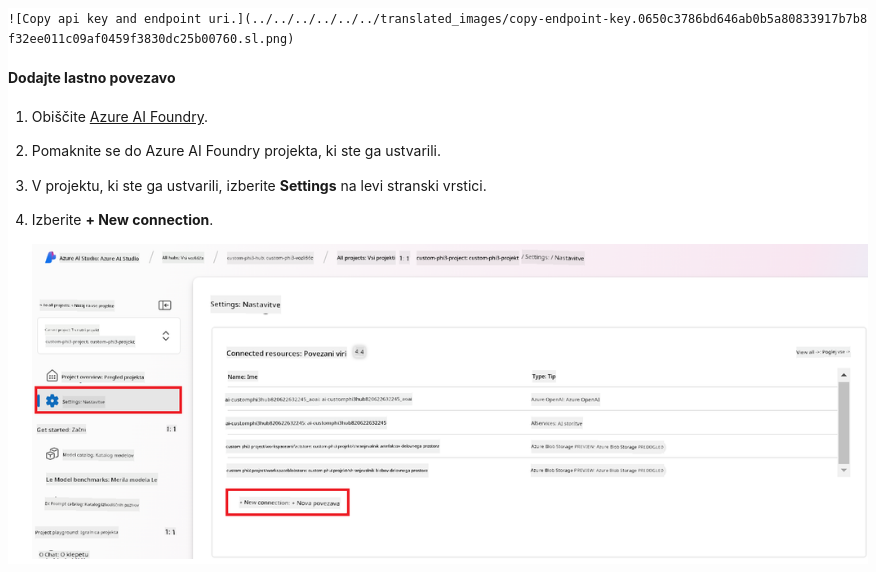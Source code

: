     ![Copy api key and endpoint uri.](../../../../../../translated_images/copy-endpoint-key.0650c3786bd646ab0b5a80833917b7b8f32ee011c09af0459f3830dc25b00760.sl.png)

#### Dodajte lastno povezavo

1. Obiščite [Azure AI Foundry](https://ai.azure.com/?wt.mc_id=studentamb_279723).

1. Pomaknite se do Azure AI Foundry projekta, ki ste ga ustvarili.

1. V projektu, ki ste ga ustvarili, izberite **Settings** na levi stranski vrstici.

1. Izberite **+ New connection**.

    ![Select new connection.](../../../../../../translated_images/select-new-connection.fa0f35743758a74b6c5dca5f37ca22939163f5c89eac47d1fd0a8c663bd5904a.sl.png)
